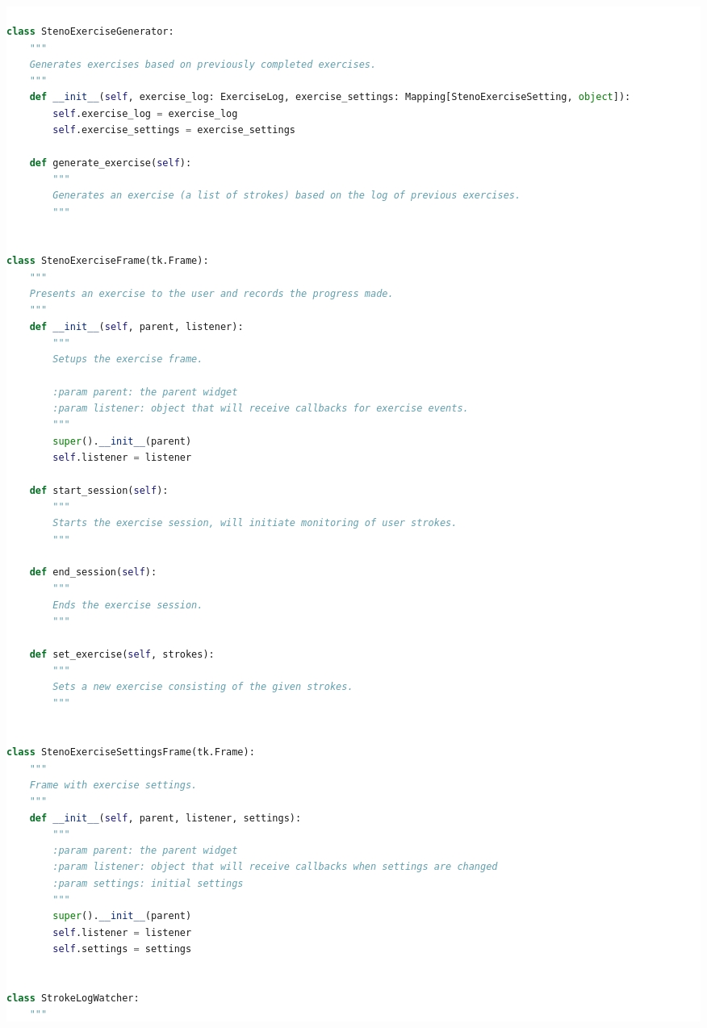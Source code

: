 ```Python

class StenoExerciseGenerator:
    """
    Generates exercises based on previously completed exercises.
    """
    def __init__(self, exercise_log: ExerciseLog, exercise_settings: Mapping[StenoExerciseSetting, object]):
        self.exercise_log = exercise_log
        self.exercise_settings = exercise_settings

    def generate_exercise(self):
        """
        Generates an exercise (a list of strokes) based on the log of previous exercises.
        """


class StenoExerciseFrame(tk.Frame):
    """
    Presents an exercise to the user and records the progress made.
    """
    def __init__(self, parent, listener):
        """
        Setups the exercise frame.

        :param parent: the parent widget
        :param listener: object that will receive callbacks for exercise events.
        """
        super().__init__(parent)
        self.listener = listener

    def start_session(self):
        """
        Starts the exercise session, will initiate monitoring of user strokes.
        """

    def end_session(self):
        """
        Ends the exercise session.
        """

    def set_exercise(self, strokes):
        """
        Sets a new exercise consisting of the given strokes.
        """


class StenoExerciseSettingsFrame(tk.Frame):
    """
    Frame with exercise settings.
    """
    def __init__(self, parent, listener, settings):
        """
        :param parent: the parent widget
        :param listener: object that will receive callbacks when settings are changed
        :param settings: initial settings
        """
        super().__init__(parent)
        self.listener = listener
        self.settings = settings


class StrokeLogWatcher:
    """
```